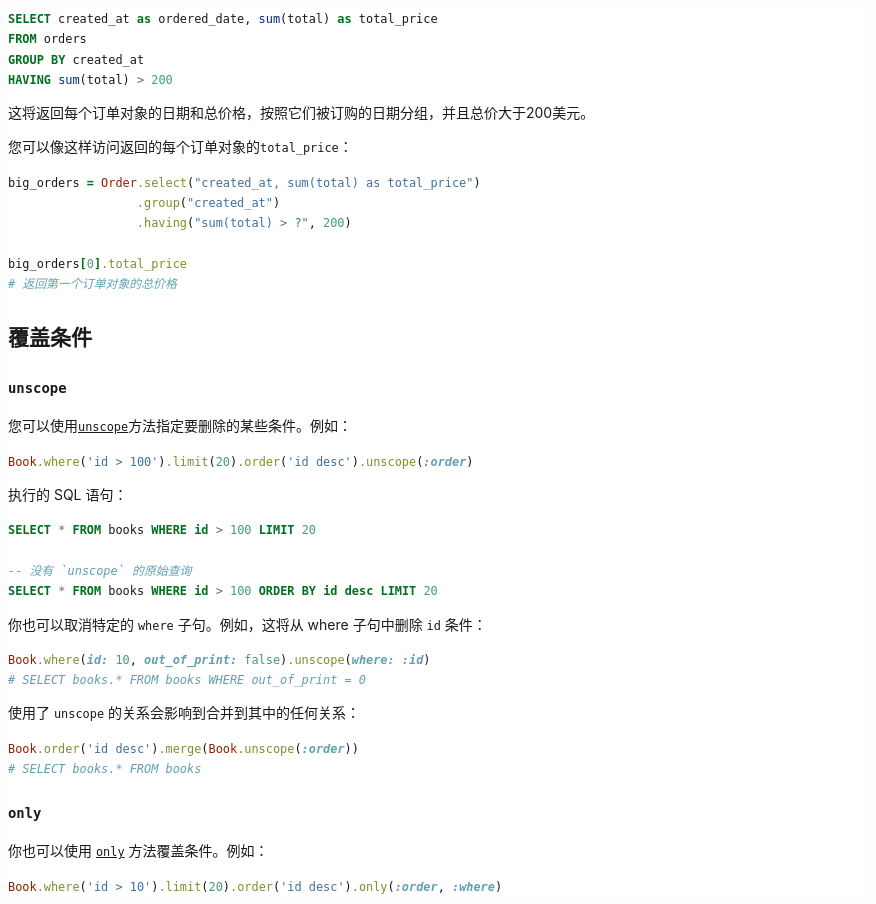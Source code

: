 ```sql
SELECT created_at as ordered_date, sum(total) as total_price
FROM orders
GROUP BY created_at
HAVING sum(total) > 200
```

这将返回每个订单对象的日期和总价格，按照它们被订购的日期分组，并且总价大于200美元。

您可以像这样访问返回的每个订单对象的`total_price`：

```ruby
big_orders = Order.select("created_at, sum(total) as total_price")
                  .group("created_at")
                  .having("sum(total) > ?", 200)

big_orders[0].total_price
# 返回第一个订单对象的总价格
```

覆盖条件
---------------------

### `unscope`

您可以使用[`unscope`][]方法指定要删除的某些条件。例如：
```ruby
Book.where('id > 100').limit(20).order('id desc').unscope(:order)
```

执行的 SQL 语句：

```sql
SELECT * FROM books WHERE id > 100 LIMIT 20

-- 没有 `unscope` 的原始查询
SELECT * FROM books WHERE id > 100 ORDER BY id desc LIMIT 20
```

你也可以取消特定的 `where` 子句。例如，这将从 where 子句中删除 `id` 条件：

```ruby
Book.where(id: 10, out_of_print: false).unscope(where: :id)
# SELECT books.* FROM books WHERE out_of_print = 0
```

使用了 `unscope` 的关系会影响到合并到其中的任何关系：

```ruby
Book.order('id desc').merge(Book.unscope(:order))
# SELECT books.* FROM books
```


### `only`

你也可以使用 [`only`][] 方法覆盖条件。例如：

```ruby
Book.where('id > 10').limit(20).order('id desc').only(:order, :where)
```


[`ActiveRecord::Relation`]: https://api.rubyonrails.org/classes/ActiveRecord/Relation.html
[`annotate`]: https://api.rubyonrails.org/classes/ActiveRecord/QueryMethods.html#method-i-annotate
[`create_with`]: https://api.rubyonrails.org/classes/ActiveRecord/QueryMethods.html#method-i-create_with
[`distinct`]: https://api.rubyonrails.org/classes/ActiveRecord/QueryMethods.html#method-i-distinct
[`eager_load`]: https://api.rubyonrails.org/classes/ActiveRecord/QueryMethods.html#method-i-eager_load
[`extending`]: https://api.rubyonrails.org/classes/ActiveRecord/QueryMethods.html#method-i-extending
[`extract_associated`]: https://api.rubyonrails.org/classes/ActiveRecord/QueryMethods.html#method-i-extract_associated
[`find`]: https://api.rubyonrails.org/classes/ActiveRecord/FinderMethods.html#method-i-find
[`from`]: https://api.rubyonrails.org/classes/ActiveRecord/QueryMethods.html#method-i-from
[`group`]: https://api.rubyonrails.org/classes/ActiveRecord/QueryMethods.html#method-i-group
[`having`]: https://api.rubyonrails.org/classes/ActiveRecord/QueryMethods.html#method-i-having
[`includes`]: https://api.rubyonrails.org/classes/ActiveRecord/QueryMethods.html#method-i-includes
[`joins`]: https://api.rubyonrails.org/classes/ActiveRecord/QueryMethods.html#method-i-joins
[`left_outer_joins`]: https://api.rubyonrails.org/classes/ActiveRecord/QueryMethods.html#method-i-left_outer_joins
[`limit`]: https://api.rubyonrails.org/classes/ActiveRecord/QueryMethods.html#method-i-limit
[`lock`]: https://api.rubyonrails.org/classes/ActiveRecord/QueryMethods.html#method-i-lock
[`none`]: https://api.rubyonrails.org/classes/ActiveRecord/QueryMethods.html#method-i-none
[`offset`]: https://api.rubyonrails.org/classes/ActiveRecord/QueryMethods.html#method-i-offset
[`optimizer_hints`]: https://api.rubyonrails.org/classes/ActiveRecord/QueryMethods.html#method-i-optimizer_hints
[`order`]: https://api.rubyonrails.org/classes/ActiveRecord/QueryMethods.html#method-i-order
[`preload`]: https://api.rubyonrails.org/classes/ActiveRecord/QueryMethods.html#method-i-preload
[`readonly`]: https://api.rubyonrails.org/classes/ActiveRecord/QueryMethods.html#method-i-readonly
[`references`]: https://api.rubyonrails.org/classes/ActiveRecord/QueryMethods.html#method-i-references
[`reorder`]: https://api.rubyonrails.org/classes/ActiveRecord/QueryMethods.html#method-i-reorder
[`reselect`]: https://api.rubyonrails.org/classes/ActiveRecord/QueryMethods.html#method-i-reselect
[`regroup`]: https://api.rubyonrails.org/classes/ActiveRecord/QueryMethods.html#method-i-regroup
[`reverse_order`]: https://api.rubyonrails.org/classes/ActiveRecord/QueryMethods.html#method-i-reverse_order
[`select`]: https://api.rubyonrails.org/classes/ActiveRecord/QueryMethods.html#method-i-select
[`where`]: https://api.rubyonrails.org/classes/ActiveRecord/QueryMethods.html#method-i-where
[`take`]: https://api.rubyonrails.org/classes/ActiveRecord/FinderMethods.html#method-i-take
[`take!`]: https://api.rubyonrails.org/classes/ActiveRecord/FinderMethods.html#method-i-take-21
[`first`]: https://api.rubyonrails.org/classes/ActiveRecord/FinderMethods.html#method-i-first
[`first!`]: https://api.rubyonrails.org/classes/ActiveRecord/FinderMethods.html#method-i-first-21
[`last`]: https://api.rubyonrails.org/classes/ActiveRecord/FinderMethods.html#method-i-last
[`last!`]: https://api.rubyonrails.org/classes/ActiveRecord/FinderMethods.html#method-i-last-21
[`find_by`]: https://api.rubyonrails.org/classes/ActiveRecord/FinderMethods.html#method-i-find_by
[`find_by!`]: https://api.rubyonrails.org/classes/ActiveRecord/FinderMethods.html#method-i-find_by-21
[`config.active_record.error_on_ignored_order`]: configuring.html#config-active-record-error-on-ignored-order
[`find_each`]: https://api.rubyonrails.org/classes/ActiveRecord/Batches.html#method-i-find_each
[`find_in_batches`]: https://api.rubyonrails.org/classes/ActiveRecord/Batches.html#method-i-find_in_batches
[`sanitize_sql_like`]: https://api.rubyonrails.org/classes/ActiveRecord/Sanitization/ClassMethods.html#method-i-sanitize_sql_like
[`where.not`]: https://api.rubyonrails.org/classes/ActiveRecord/QueryMethods/WhereChain.html#method-i-not
[`or`]: https://api.rubyonrails.org/classes/ActiveRecord/QueryMethods.html#method-i-or
[`and`]: https://api.rubyonrails.org/classes/ActiveRecord/QueryMethods.html#method-i-and
[`count`]: https://api.rubyonrails.org/classes/ActiveRecord/Calculations.html#method-i-count
[`unscope`]: https://api.rubyonrails.org/classes/ActiveRecord/QueryMethods.html#method-i-unscope
[`only`]: https://api.rubyonrails.org/classes/ActiveRecord/SpawnMethods.html#method-i-only
[`regroup`]: https://api.rubyonrails.org/classes/ActiveRecord/QueryMethods.html#method-i-regroup
[`regroup`]: https://api.rubyonrails.org/classes/ActiveRecord/QueryMethods.html#method-i-regroup
[`strict_loading`]: https://api.rubyonrails.org/classes/ActiveRecord/QueryMethods.html#method-i-strict_loading
[`scope`]: https://api.rubyonrails.org/classes/ActiveRecord/Scoping/Named/ClassMethods.html#method-i-scope
[`default_scope`]: https://api.rubyonrails.org/classes/ActiveRecord/Scoping/Default/ClassMethods.html#method-i-default_scope
[`merge`]: https://api.rubyonrails.org/classes/ActiveRecord/SpawnMethods.html#method-i-merge
[`unscoped`]: https://api.rubyonrails.org/classes/ActiveRecord/Scoping/Default/ClassMethods.html#method-i-unscoped
[`enum`]: https://api.rubyonrails.org/classes/ActiveRecord/Enum.html#method-i-enum
[`find_or_create_by`]: https://api.rubyonrails.org/classes/ActiveRecord/Relation.html#method-i-find_or_create_by
[`find_or_create_by!`]: https://api.rubyonrails.org/classes/ActiveRecord/Relation.html#method-i-find_or_create_by-21
[`find_or_initialize_by`]: https://api.rubyonrails.org/classes/ActiveRecord/Relation.html#method-i-find_or_initialize_by
[`find_by_sql`]: https://api.rubyonrails.org/classes/ActiveRecord/Querying.html#method-i-find_by_sql
[`connection.select_all`]: https://api.rubyonrails.org/classes/ActiveRecord/ConnectionAdapters/DatabaseStatements.html#method-i-select_all
[`pluck`]: https://api.rubyonrails.org/classes/ActiveRecord/Calculations.html#method-i-pluck
[`pick`]: https://api.rubyonrails.org/classes/ActiveRecord/Calculations.html#method-i-pick
[`ids`]: https://api.rubyonrails.org/classes/ActiveRecord/Calculations.html#method-i-ids
[`exists?`]: https://api.rubyonrails.org/classes/ActiveRecord/FinderMethods.html#method-i-exists-3F
[`average`]: https://api.rubyonrails.org/classes/ActiveRecord/Calculations.html#method-i-average
[`minimum`]: https://api.rubyonrails.org/classes/ActiveRecord/Calculations.html#method-i-minimum
[`maximum`]: https://api.rubyonrails.org/classes/ActiveRecord/Calculations.html#method-i-maximum
[`sum`]: https://api.rubyonrails.org/classes/ActiveRecord/Calculations.html#method-i-sum
[`explain`]: https://api.rubyonrails.org/classes/ActiveRecord/Relation.html#method-i-explain
[MySQL5.7-explain]: https://dev.mysql.com/doc/refman/5.7/en/explain.html
[MySQL8-explain]: https://dev.mysql.com/doc/refman/8.0/en/explain.html
[MariaDB-explain]: https://mariadb.com/kb/en/analyze-and-explain-statements/